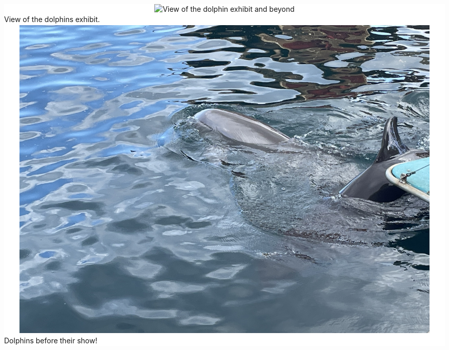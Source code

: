<center><img src="photos_hawaii_2022-12/Sea_Life_Park1.jpeg" alt="View of the dolphin exhibit and beyond" width="800"/></center>  
View of the dolphins exhibit.

<center><img src="photos_hawaii_2022-12/Sea_Life_Park_dolphins1.jpeg" alt="Dolphins!" width="800"/></center>  
Dolphins before their show!
